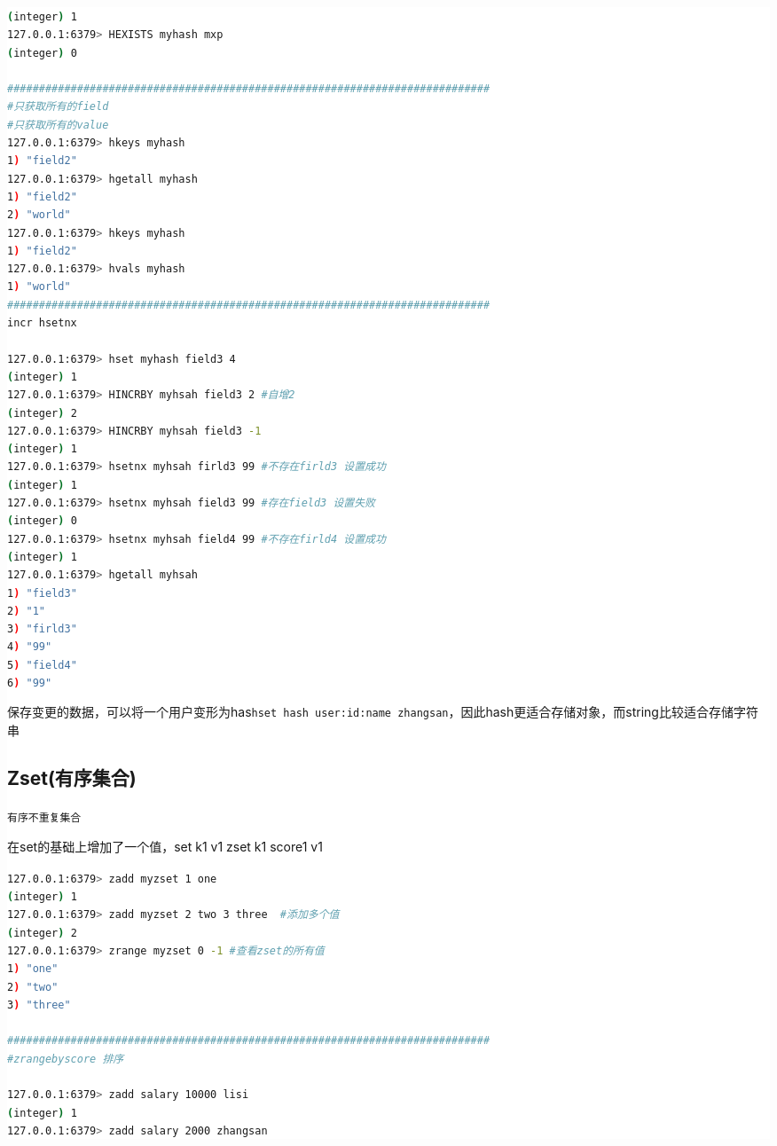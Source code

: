 ```bash
(integer) 1
127.0.0.1:6379> HEXISTS myhash mxp
(integer) 0

############################################################################
#只获取所有的field
#只获取所有的value
127.0.0.1:6379> hkeys myhash
1) "field2"
127.0.0.1:6379> hgetall myhash
1) "field2"
2) "world"
127.0.0.1:6379> hkeys myhash
1) "field2"
127.0.0.1:6379> hvals myhash
1) "world"
############################################################################
incr hsetnx

127.0.0.1:6379> hset myhash field3 4
(integer) 1
127.0.0.1:6379> HINCRBY myhsah field3 2 #自增2
(integer) 2
127.0.0.1:6379> HINCRBY myhsah field3 -1 
(integer) 1
127.0.0.1:6379> hsetnx myhsah firld3 99 #不存在firld3 设置成功
(integer) 1
127.0.0.1:6379> hsetnx myhsah field3 99 #存在field3 设置失败
(integer) 0
127.0.0.1:6379> hsetnx myhsah field4 99 #不存在firld4 设置成功
(integer) 1
127.0.0.1:6379> hgetall myhsah
1) "field3"
2) "1"
3) "firld3"
4) "99"
5) "field4"
6) "99"
```

保存变更的数据，可以将一个用户变形为has`hset hash user:id:name zhangsan`，因此hash更适合存储对象，而string比较适合存储字符串

## Zset(有序集合)

`有序不重复集合`

在set的基础上增加了一个值，set k1 v1    zset k1 score1 v1

```bash
127.0.0.1:6379> zadd myzset 1 one   
(integer) 1
127.0.0.1:6379> zadd myzset 2 two 3 three  #添加多个值
(integer) 2
127.0.0.1:6379> zrange myzset 0 -1 #查看zset的所有值
1) "one"
2) "two"
3) "three"

############################################################################
#zrangebyscore 排序

127.0.0.1:6379> zadd salary 10000 lisi
(integer) 1
127.0.0.1:6379> zadd salary 2000 zhangsan
```